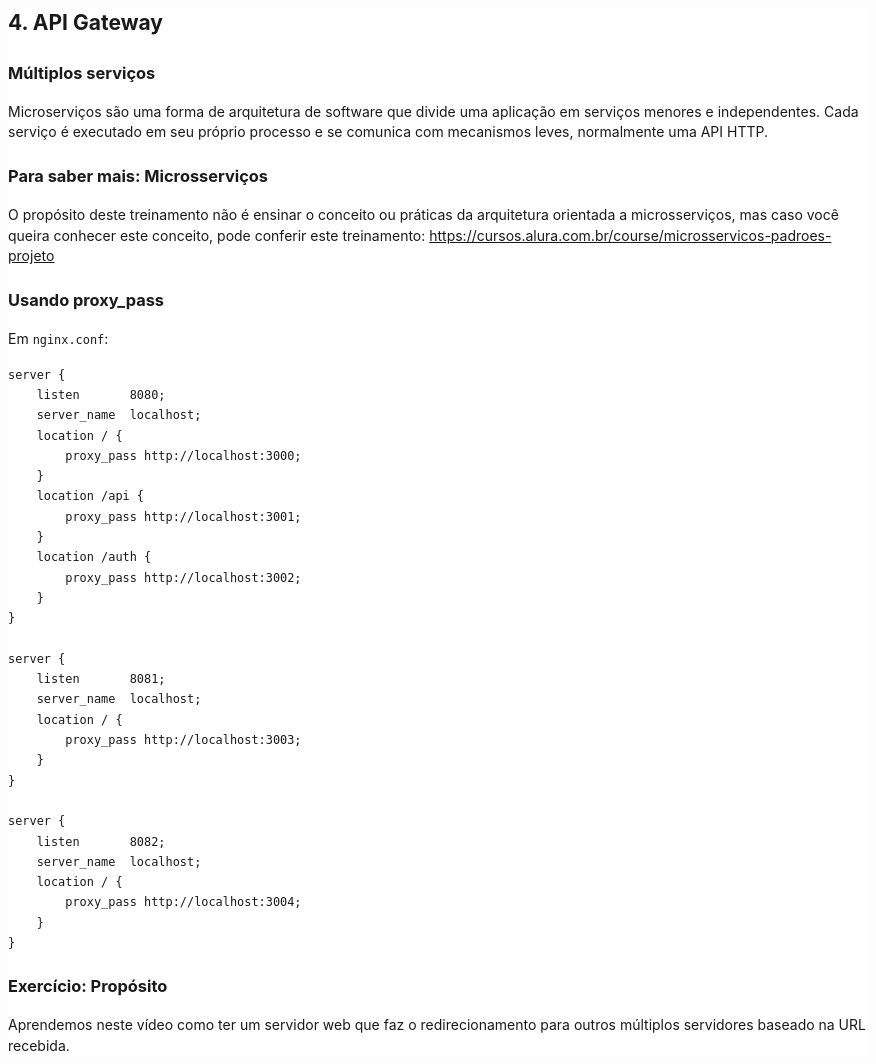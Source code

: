 ## 4. API Gateway
### Múltiplos serviços

Microserviços são uma forma de arquitetura de software que divide uma aplicação em serviços menores e independentes. Cada serviço é executado em seu próprio processo e se comunica com mecanismos leves, normalmente uma API HTTP.

### Para saber mais: Microsserviços

O propósito deste treinamento não é ensinar o conceito ou práticas da arquitetura orientada a microsserviços, mas caso você queira conhecer este conceito, pode conferir este treinamento: https://cursos.alura.com.br/course/microsservicos-padroes-projeto

### Usando proxy_pass

Em `nginx.conf`:

    server {
        listen       8080;
        server_name  localhost;
        location / {
            proxy_pass http://localhost:3000;
        }
        location /api {
            proxy_pass http://localhost:3001;
        }
        location /auth {
            proxy_pass http://localhost:3002;
        }
    }

    server {
        listen       8081;
        server_name  localhost;
        location / {
            proxy_pass http://localhost:3003;
        }
    }

    server {
        listen       8082;
        server_name  localhost;
        location / {
            proxy_pass http://localhost:3004;
        }
    }

### Exercício: Propósito

Aprendemos neste vídeo como ter um servidor web que faz o redirecionamento para outros múltiplos servidores baseado na URL recebida.
